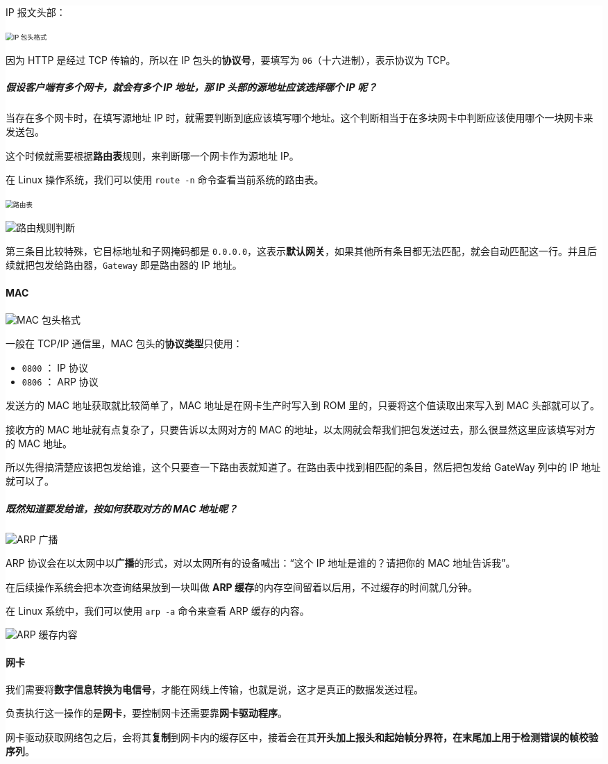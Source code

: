 IP 报文头部：

<img src="14.jpg" alt="IP 包头格式" style="zoom:67%;" />

因为 HTTP 是经过 TCP 传输的，所以在 IP 包头的**协议号**，要填写为 `06`（十六进制），表示协议为 TCP。

##### 假设客户端有多个网卡，就会有多个 IP 地址，那 IP 头部的源地址应该选择哪个 IP 呢？

当存在多个网卡时，在填写源地址 IP 时，就需要判断到底应该填写哪个地址。这个判断相当于在多块网卡中判断应该使用哪个一块网卡来发送包。

这个时候就需要根据**路由表**规则，来判断哪一个网卡作为源地址 IP。

在 Linux 操作系统，我们可以使用 `route -n` 命令查看当前系统的路由表。

<img src="15.jpg" alt="路由表" style="zoom:67%;" />

![路由规则判断](16.jpg)

第三条目比较特殊，它目标地址和子网掩码都是 `0.0.0.0`，这表示**默认网关**，如果其他所有条目都无法匹配，就会自动匹配这一行。并且后续就把包发给路由器，`Gateway` 即是路由器的 IP 地址。



#### MAC

![MAC 包头格式](18.jpg)

一般在 TCP/IP 通信里，MAC 包头的**协议类型**只使用：

- `0800` ： IP 协议
- `0806` ： ARP 协议

发送方的 MAC 地址获取就比较简单了，MAC 地址是在网卡生产时写入到 ROM 里的，只要将这个值读取出来写入到 MAC 头部就可以了。

接收方的 MAC 地址就有点复杂了，只要告诉以太网对方的 MAC 的地址，以太网就会帮我们把包发送过去，那么很显然这里应该填写对方的 MAC 地址。

所以先得搞清楚应该把包发给谁，这个只要查一下路由表就知道了。在路由表中找到相匹配的条目，然后把包发给 GateWay  列中的 IP 地址就可以了。

##### 既然知道要发给谁，按如何获取对方的 MAC 地址呢？

![ARP 广播](19.jpg)

ARP 协议会在以太网中以**广播**的形式，对以太网所有的设备喊出：“这个 IP 地址是谁的？请把你的 MAC 地址告诉我”。

在后续操作系统会把本次查询结果放到一块叫做 **ARP 缓存**的内存空间留着以后用，不过缓存的时间就几分钟。

在 Linux 系统中，我们可以使用 `arp -a` 命令来查看 ARP 缓存的内容。

![ARP 缓存内容](20.jpg)



#### 网卡

我们需要将**数字信息转换为电信号**，才能在网线上传输，也就是说，这才是真正的数据发送过程。

负责执行这一操作的是**网卡**，要控制网卡还需要靠**网卡驱动程序**。

网卡驱动获取网络包之后，会将其**复制**到网卡内的缓存区中，接着会在其**开头加上报头和起始帧分界符，在末尾加上用于检测错误的帧校验序列**。
